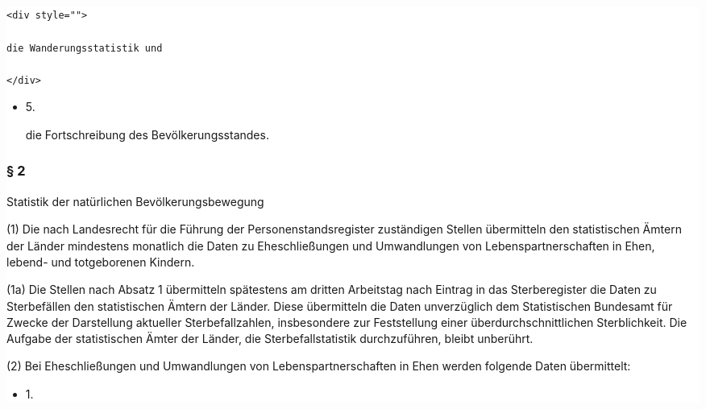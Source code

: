     <div style="">
    
    die Wanderungsstatistik und
    
    </div>

  - 5\.
    
    <div style="">
    
    die Fortschreibung des Bevölkerungsstandes.
    
    </div>

</div>

</div>

</div>

</div>

<span id="BJNR082600013BJNE000304126.html"></span>

### § 2  
Statistik der natürlichen Bevölkerungsbewegung

<div>

<div class="jnhtml">

<div>

<div class="jurAbsatz">

(1) Die nach Landesrecht für die Führung der Personenstandsregister
zuständigen Stellen übermitteln den statistischen Ämtern der Länder
mindestens monatlich die Daten zu Eheschließungen und Umwandlungen von
Lebenspartnerschaften in Ehen, lebend- und totgeborenen Kindern.

</div>

<div class="jurAbsatz">

(1a) Die Stellen nach Absatz 1 übermitteln spätestens am dritten
Arbeitstag nach Eintrag in das Sterberegister die Daten zu Sterbefällen
den statistischen Ämtern der Länder. Diese übermitteln die Daten
unverzüglich dem Statistischen Bundesamt für Zwecke der Darstellung
aktueller Sterbefallzahlen, insbesondere zur Feststellung einer
überdurchschnittlichen Sterblichkeit. Die Aufgabe der statistischen
Ämter der Länder, die Sterbefallstatistik durchzuführen, bleibt
unberührt.

</div>

<div class="jurAbsatz">

(2) Bei Eheschließungen und Umwandlungen von Lebenspartnerschaften in
Ehen werden folgende Daten übermittelt:

  - 1\.
    
